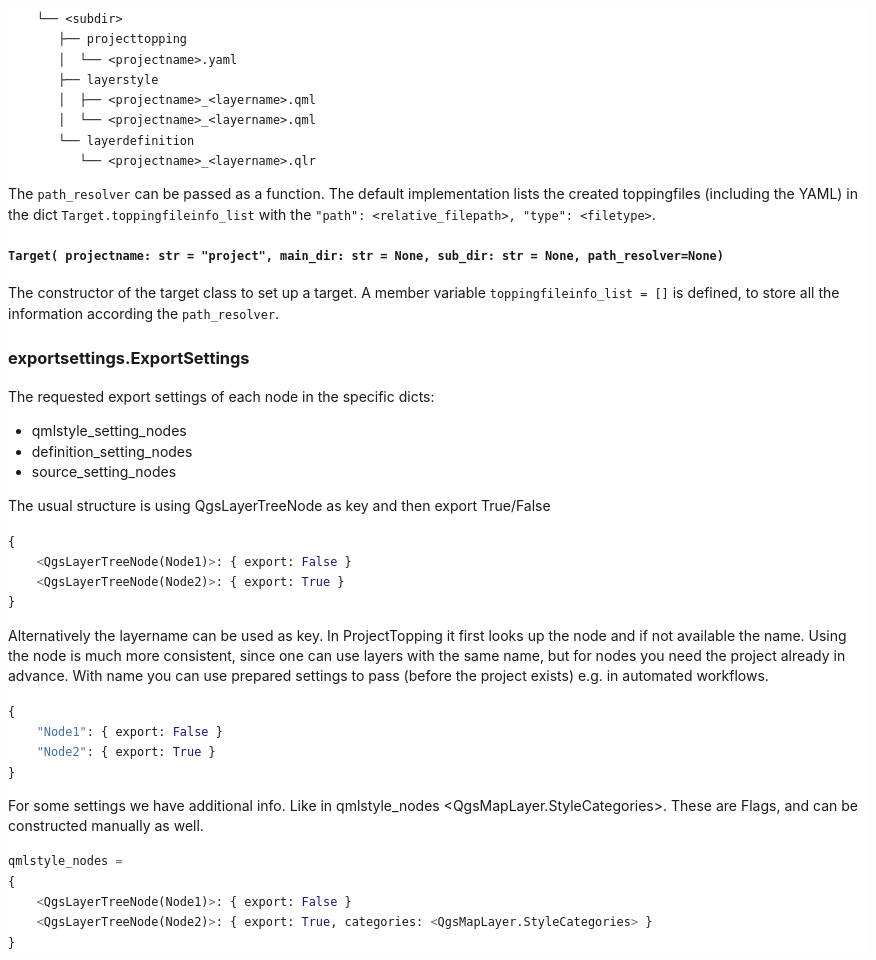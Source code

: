 ```
    └── <subdir>
       ├── projecttopping
       │  └── <projectname>.yaml
       ├── layerstyle
       │  ├── <projectname>_<layername>.qml
       │  └── <projectname>_<layername>.qml
       └── layerdefinition
          └── <projectname>_<layername>.qlr
```

The `path_resolver` can be passed as a function. The default implementation lists the created toppingfiles (including the YAML) in the dict `Target.toppingfileinfo_list` with the `"path": <relative_filepath>, "type": <filetype>`.

#### `Target( projectname: str = "project", main_dir: str = None, sub_dir: str = None, path_resolver=None)`
The constructor of the target class to set up a target.
A member variable `toppingfileinfo_list = []` is defined, to store all the information according the `path_resolver`.

### exportsettings.ExportSettings

The requested export settings of each node in the specific dicts:
- qmlstyle_setting_nodes
- definition_setting_nodes
- source_setting_nodes

The usual structure is using QgsLayerTreeNode as key and then export True/False

```py
{
    <QgsLayerTreeNode(Node1)>: { export: False }
    <QgsLayerTreeNode(Node2)>: { export: True }
}
```

Alternatively the layername can be used as key. In ProjectTopping it first looks up the node and if not available the name.
Using the node is much more consistent, since one can use layers with the same name, but for nodes you need the project already in advance.
With name you can use prepared settings to pass (before the project exists) e.g. in automated workflows.
```py
{
    "Node1": { export: False }
    "Node2": { export: True }
}
```

For some settings we have additional info. Like in qmlstyle_nodes <QgsMapLayer.StyleCategories>. These are Flags, and can be constructed manually as well.
```py
qmlstyle_nodes =
{
    <QgsLayerTreeNode(Node1)>: { export: False }
    <QgsLayerTreeNode(Node2)>: { export: True, categories: <QgsMapLayer.StyleCategories> }
}
```
